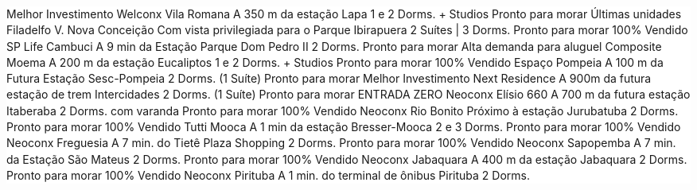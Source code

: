 Melhor Investimento
Welconx Vila Romana
A 350 m da estação Lapa
1 e 2 Dorms. + Studios 
Pronto para morar
Últimas unidades
Filadelfo V. Nova Conceição
Com vista privilegiada para o Parque Ibirapuera
2 Suítes | 3 Dorms. 
Pronto para morar 
100% Vendido
SP Life Cambuci
A 9 min da Estação Parque Dom Pedro II
2 Dorms. 
Pronto para morar 
Alta demanda para aluguel
Composite Moema
A 200 m da estação Eucaliptos
1 e 2 Dorms. + Studios 
Pronto para morar 
100% Vendido
Espaço Pompeia
A 100 m da Futura Estação Sesc-Pompeia
2 Dorms. (1 Suíte) 
Pronto para morar 
Melhor Investimento
Next Residence
A 900m da futura estação de trem Intercidades
2 Dorms. (1 Suíte) 
Pronto para morar 
ENTRADA ZERO
Neoconx Elísio 660
A 700 m da futura estação Itaberaba
2 Dorms. com varanda 
Pronto para morar 
100% Vendido
Neoconx Rio Bonito
Próximo à estação Jurubatuba
2 Dorms. 
Pronto para morar 
100% Vendido
Tutti Mooca
A 1 min da estação Bresser-Mooca
2 e 3 Dorms. 
Pronto para morar 
100% Vendido
Neoconx Freguesia
A 7 min. do Tietê Plaza Shopping 
2 Dorms. 
Pronto para morar 
100% Vendido
Neoconx Sapopemba
A 7 min. da Estação São Mateus
2 Dorms. 
Pronto para morar 
100% Vendido
Neoconx Jabaquara
A 400 m da estação Jabaquara
2 Dorms. 
Pronto para morar 
100% Vendido
Neoconx Pirituba
A 1 min. do terminal de ônibus Pirituba
2 Dorms. 